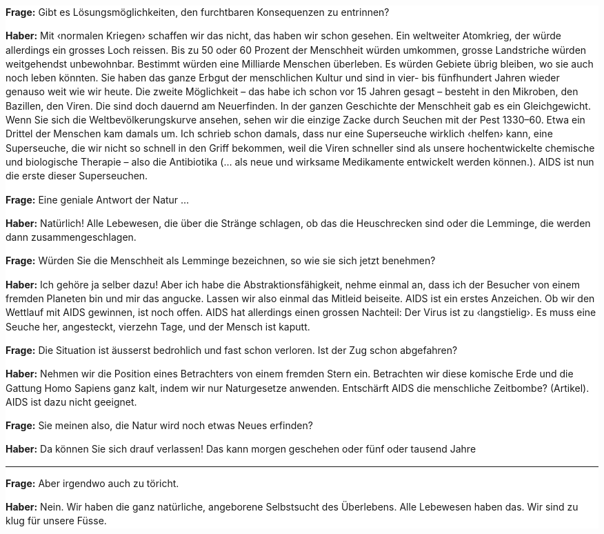 **Frage:** Gibt es Lösungsmöglichkeiten, den furchtbaren Konsequenzen zu entrinnen?

**Haber:** Mit ‹normalen Kriegen› schaffen wir das nicht, das haben wir schon gesehen. Ein weltweiter
Atomkrieg, der würde allerdings ein grosses Loch reissen. Bis zu 50 oder 60 Prozent der Menschheit
würden umkommen, grosse Landstriche würden weitgehendst unbewohnbar. Bestimmt würden eine
Milliarde Menschen überleben. Es würden Gebiete übrig bleiben, wo sie auch noch leben könnten. Sie
haben das ganze Erbgut der menschlichen Kultur und sind in vier- bis fünfhundert Jahren wieder genauso
weit wie wir heute. Die zweite Möglichkeit – das habe ich schon vor 15 Jahren gesagt – besteht in den
Mikroben, den Bazillen, den Viren. Die sind doch dauernd am Neuerfinden. In der ganzen Geschichte
der Menschheit gab es ein Gleichgewicht. Wenn Sie sich die Weltbevölkerungskurve ansehen, sehen wir
die einzige Zacke durch Seuchen mit der Pest 1330–60. Etwa ein Drittel der Menschen kam damals um.
Ich schrieb schon damals, dass nur eine Superseuche wirklich ‹helfen› kann, eine Superseuche, die wir
nicht so schnell in den Griff bekommen, weil die Viren schneller sind als unsere hochentwickelte chemische
und biologische Therapie – also die Antibiotika (… als neue und wirksame Medikamente entwickelt
werden können.). AIDS ist nun die erste dieser Superseuchen.

**Frage:** Eine geniale Antwort der Natur …

**Haber:** Natürlich! Alle Lebewesen, die über die Stränge schlagen, ob das die Heuschrecken sind oder
die Lemminge, die werden dann zusammengeschlagen.

**Frage:** Würden Sie die Menschheit als Lemminge bezeichnen, so wie sie sich jetzt benehmen?

**Haber:** Ich gehöre ja selber dazu! Aber ich habe die Abstraktionsfähigkeit, nehme einmal an, dass ich
der Besucher von einem fremden Planeten bin und mir das angucke. Lassen wir also einmal das Mitleid
beiseite. AIDS ist ein erstes Anzeichen. Ob wir den Wettlauf mit AIDS gewinnen, ist noch offen. AIDS hat
allerdings einen grossen Nachteil: Der Virus ist zu ‹langstielig›. Es muss eine Seuche her, angesteckt, vierzehn Tage, und der Mensch ist kaputt.

**Frage:** Die Situation ist äusserst bedrohlich und fast schon verloren. Ist der Zug schon abgefahren?

**Haber:** Nehmen wir die Position eines Betrachters von einem fremden Stern ein. Betrachten wir diese
komische Erde und die Gattung Homo Sapiens ganz kalt, indem wir nur Naturgesetze anwenden. Entschärft AIDS die menschliche Zeitbombe? (Artikel). AIDS ist dazu nicht geeignet.

**Frage:** Sie meinen also, die Natur wird noch etwas Neues erfinden?

**Haber:** Da können Sie sich drauf verlassen! Das kann morgen geschehen oder fünf oder tausend Jahre


-----

**Frage:** Aber irgendwo auch zu töricht.

**Haber:** Nein. Wir haben die ganz natürliche, angeborene Selbstsucht des Überlebens. Alle Lebewesen
haben das. Wir sind zu klug für unsere Füsse.

